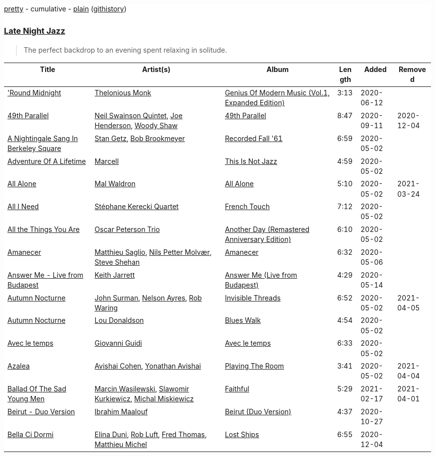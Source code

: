 [pretty](/playlists/pretty/Late%20Night%20Jazz.md) - cumulative - [plain](/playlists/plain/37i9dQZF1DX4wta20PHgwo) ([githistory](https://github.githistory.xyz/mackorone/spotify-playlist-archive/blob/main/playlists/plain/37i9dQZF1DX4wta20PHgwo))

### [Late Night Jazz](https://open.spotify.com/playlist/37i9dQZF1DX4wta20PHgwo)

> The perfect backdrop to an evening spent relaxing in solitude.

| Title | Artist(s) | Album | Length | Added | Removed |
|---|---|---|---|---|---|
| ['Round Midnight](https://open.spotify.com/track/1wl5b2lw3YagQtZiYZbQWP) | [Thelonious Monk](https://open.spotify.com/artist/4PDpGtF16XpqvXxsrFwQnN) | [Genius Of Modern Music (Vol.1, Expanded Edition)](https://open.spotify.com/album/6DRjwkPa8kT9vifu7tH3PL) | 3:13 | 2020-06-12 |  |
| [49th Parallel](https://open.spotify.com/track/6uEDQ3D4Lx83fZwbgLn895) | [Neil Swainson Quintet](https://open.spotify.com/artist/1lYcmrlSnFTJPzn2iRokkr), [Joe Henderson](https://open.spotify.com/artist/3BG0nwVh3Gc7cuT4XdsLtt), [Woody Shaw](https://open.spotify.com/artist/0yvEf1tqWWPiZu4ZbjyKGs) | [49th Parallel](https://open.spotify.com/album/29iyAKlz6R1mgwKrzOybop) | 8:47 | 2020-09-11 | 2020-12-04 |
| [A Nightingale Sang In Berkeley Square](https://open.spotify.com/track/1xaTXPoDk4VOU9XhYX4KJM) | [Stan Getz](https://open.spotify.com/artist/0FMucZsEnCxs5pqBjHjIc8), [Bob Brookmeyer](https://open.spotify.com/artist/3aM9H4QBnPUo6mnNVufAtN) | [Recorded Fall '61](https://open.spotify.com/album/4eujTUUqxbXKR0rSfwyw2h) | 6:59 | 2020-05-02 |  |
| [Adventure Of A Lifetime](https://open.spotify.com/track/4OiYyeJ4pxrcufdqLLxnAV) | [Marcell](https://open.spotify.com/artist/0JvUFDnuWPbuyRa6ptVkLk) | [This Is Not Jazz](https://open.spotify.com/album/2pdW1q8PwPIwx2SXHLNyzB) | 4:59 | 2020-05-02 |  |
| [All Alone](https://open.spotify.com/track/6TAW00MAPvS59yEoIgtOEI) | [Mal Waldron](https://open.spotify.com/artist/4cP0bprQSFtZdI9QEKKZA3) | [All Alone](https://open.spotify.com/album/0GpkwiJKo7ogyjHGML8iay) | 5:10 | 2020-05-02 | 2021-03-24 |
| [All I Need](https://open.spotify.com/track/7I63rA0w2lgv2iMaS7NRjY) | [Stéphane Kerecki Quartet](https://open.spotify.com/artist/20yiwcmp47i1fBanhJiVoy) | [French Touch](https://open.spotify.com/album/6x2XYBB5ROShuFabWJBMmn) | 7:12 | 2020-05-02 |  |
| [All the Things You Are](https://open.spotify.com/track/3TSdkwPeUfvgLwNTF8gfC0) | [Oscar Peterson Trio](https://open.spotify.com/artist/0ldU0QJm31y0d6f57R1G2A) | [Another Day (Remastered Anniversary Edition)](https://open.spotify.com/album/2j5Cb61i6HgSUQlwSj7y8a) | 6:10 | 2020-05-02 |  |
| [Amanecer](https://open.spotify.com/track/7z6F8O9kR3n3g7zyc1wiAO) | [Matthieu Saglio](https://open.spotify.com/artist/3YkXWDe8COS52gvfccIScx), [Nils Petter Molvær](https://open.spotify.com/artist/2r1f1zkIjuQ7ETeJHsXpsc), [Steve Shehan](https://open.spotify.com/artist/05PlAw7yiRsiMr17yJpTCi) | [Amanecer](https://open.spotify.com/album/6vrgvSFiOv12tsg3JslQ05) | 6:32 | 2020-05-06 |  |
| [Answer Me - Live from Budapest](https://open.spotify.com/track/58eWz82VjBZLNwL6u4li7F) | [Keith Jarrett](https://open.spotify.com/artist/0F3Aew9DSd6fb6192K1K0Y) | [Answer Me (Live from Budapest)](https://open.spotify.com/album/3C9m7THKeXyUkICSDItxOb) | 4:29 | 2020-05-14 |  |
| [Autumn Nocturne](https://open.spotify.com/track/6Jws7Ip1lI09JNDGppRHRv) | [John Surman](https://open.spotify.com/artist/5THaOlI8Qr3Za3FD6FnWvK), [Nelson Ayres](https://open.spotify.com/artist/71alvRccPFqQpegAexLBJY), [Rob Waring](https://open.spotify.com/artist/1UeKTQy0g4X4v1Rs1CTLNg) | [Invisible Threads](https://open.spotify.com/album/1ud5Nh8i1Jilsq83DyHTIk) | 6:52 | 2020-05-02 | 2021-04-05 |
| [Autumn Nocturne](https://open.spotify.com/track/4zPDjRgceGrR0Sm54YDTTf) | [Lou Donaldson](https://open.spotify.com/artist/1z3BNUSDJB5V6sCYKJWH4q) | [Blues Walk](https://open.spotify.com/album/05dECqC2jTJKERNKAOykqk) | 4:54 | 2020-05-02 |  |
| [Avec le temps](https://open.spotify.com/track/5uBpbSDljWMFtKxMYHsmpY) | [Giovanni Guidi](https://open.spotify.com/artist/0VAje6P3IhEGip401fqMAY) | [Avec le temps](https://open.spotify.com/album/5fdgxokqyJvryTNsva6nwr) | 6:33 | 2020-05-02 |  |
| [Azalea](https://open.spotify.com/track/2Lz03NspvyxfiCjgdtpEVR) | [Avishai Cohen](https://open.spotify.com/artist/5P0713TH0hfITBogErNmgp), [Yonathan Avishai](https://open.spotify.com/artist/71Ek3rVXvYuvaRamNMs5k7) | [Playing The Room](https://open.spotify.com/album/3Uh0OBXUvooc3z8IgqO5US) | 3:41 | 2020-05-02 | 2021-04-04 |
| [Ballad Of The Sad Young Men](https://open.spotify.com/track/6N57mvrlpGr2yl0FfiHnY4) | [Marcin Wasilewski](https://open.spotify.com/artist/2OR51iG3dgqkVJF42L8EZF), [Slawomir Kurkiewicz](https://open.spotify.com/artist/43J6c67BjlcVv0jEJAjUwR), [Michal Miskiewicz](https://open.spotify.com/artist/2waNvIVUzVXYJvA3SrdBrT) | [Faithful](https://open.spotify.com/album/2vsMMoxL7EcOp5KS1tuyo2) | 5:29 | 2021-02-17 | 2021-04-01 |
| [Beirut - Duo Version](https://open.spotify.com/track/41KHQLCpNOnPV0GWqnEhG5) | [Ibrahim Maalouf](https://open.spotify.com/artist/0NSO0g40h9CTj13hKPskeb) | [Beirut (Duo Version)](https://open.spotify.com/album/6iyj6Ts2MQpsx9CwJZQ4lF) | 4:37 | 2020-10-27 |  |
| [Bella Ci Dormi](https://open.spotify.com/track/4PCvloqv0ebXW0BVOLkS7l) | [Elina Duni](https://open.spotify.com/artist/2uuSFOLMgwxUEuzMFCNehL), [Rob Luft](https://open.spotify.com/artist/4LgaDOxBtDK4KvEarwuiQL), [Fred Thomas](https://open.spotify.com/artist/3lK5x1jZZM2Y8HzdZl4aCB), [Matthieu Michel](https://open.spotify.com/artist/41FrZElPoQw0plv2d3UL2r) | [Lost Ships](https://open.spotify.com/album/6g0LxTi0WdqCDfcte6TvJg) | 6:55 | 2020-12-04 |  |